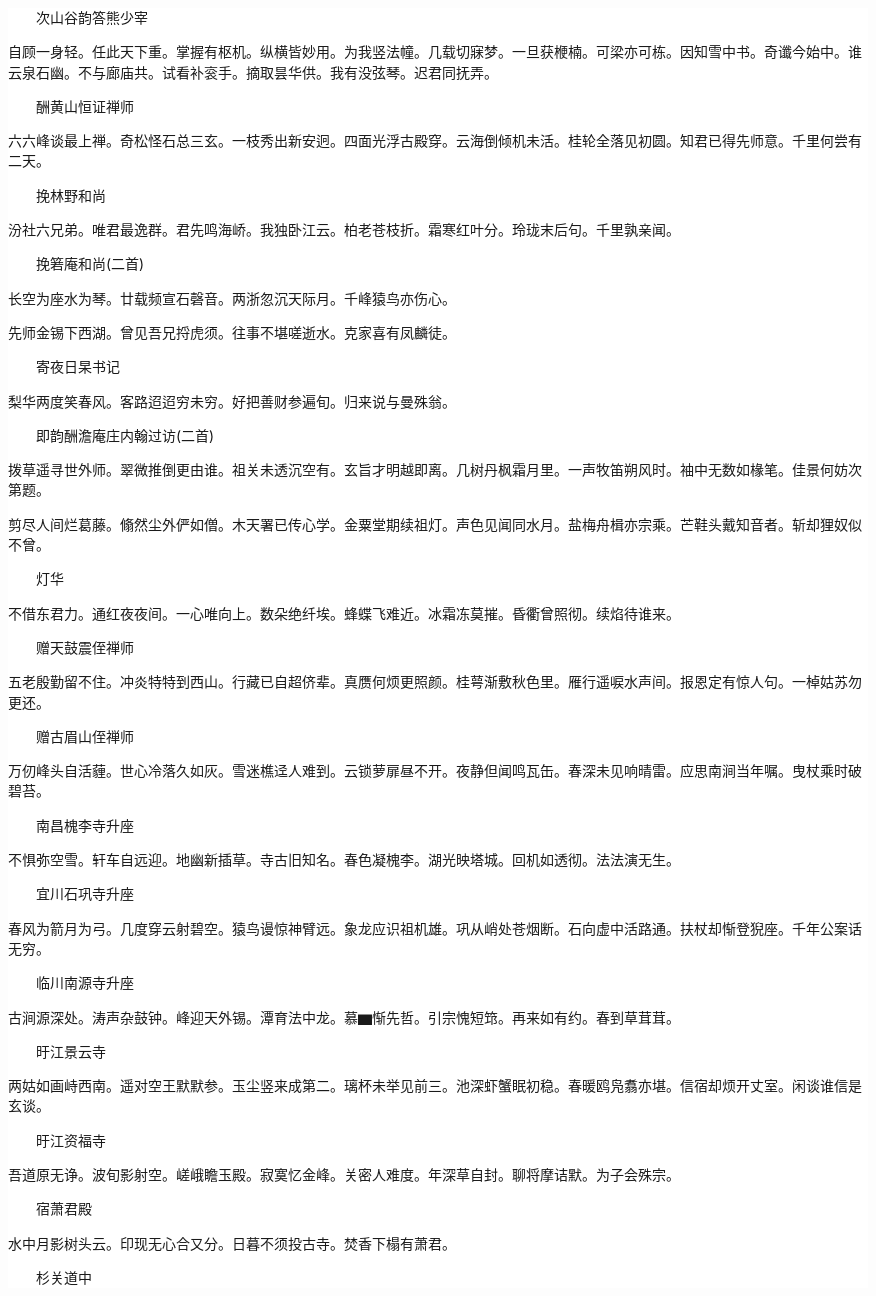 　　次山谷韵答熊少宰

自顾一身轻。任此天下重。掌握有枢机。纵横皆妙用。为我竖法幢。几载切寐梦。一旦获楩楠。可梁亦可栋。因知雪中书。奇谶今始中。谁云泉石幽。不与廊庙共。试看补衮手。摘取昙华供。我有没弦琴。迟君同抚弄。

　　酬黄山恒证禅师

六六峰谈最上禅。奇松怪石总三玄。一枝秀出新安迥。四面光浮古殿穿。云海倒倾机未活。桂轮全落见初圆。知君已得先师意。千里何尝有二天。

　　挽林野和尚

汾社六兄弟。唯君最逸群。君先鸣海峤。我独卧江云。柏老苍枝折。霜寒红叶分。玲珑末后句。千里孰亲闻。

　　挽箬庵和尚(二首)

长空为座水为琴。廿载频宣石磬音。两浙忽沉天际月。千峰猿鸟亦伤心。

先师金锡下西湖。曾见吾兄捋虎须。往事不堪嗟逝水。克家喜有凤麟徒。

　　寄夜日杲书记

梨华两度笑春风。客路迢迢穷未穷。好把善财参遍旬。归来说与曼殊翁。

　　即韵酬澹庵庄内翰过访(二首)

拨草遥寻世外师。翠微推倒更由谁。祖关未透沉空有。玄旨才明越即离。几树丹枫霜月里。一声牧笛朔风时。袖中无数如椽笔。佳景何妨次第题。

剪尽人间烂葛藤。翛然尘外俨如僧。木天署已传心学。金粟堂期续祖灯。声色见闻同水月。盐梅舟楫亦宗乘。芒鞋头戴知音者。斩却狸奴似不曾。

　　灯华

不借东君力。通红夜夜间。一心唯向上。数朵绝纤埃。蜂蝶飞难近。冰霜冻莫摧。昏衢曾照彻。续焰待谁来。

　　赠天鼓震侄禅师

五老殷勤留不住。冲炎特特到西山。行藏已自超侪辈。真赝何烦更照颜。桂萼渐敷秋色里。雁行遥唳水声间。报恩定有惊人句。一棹姑苏勿更还。

　　赠古眉山侄禅师

万仞峰头自活薶。世心冷落久如灰。雪迷樵迳人难到。云锁萝扉昼不开。夜静但闻鸣瓦缶。春深未见响晴雷。应思南涧当年嘱。曳杖乘时破碧苔。

　　南昌槐李寺升座

不惧弥空雪。轩车自远迎。地幽新插草。寺古旧知名。春色凝槐李。湖光映塔城。回机如透彻。法法演无生。

　　宜川石巩寺升座

春风为箭月为弓。几度穿云射碧空。猿鸟谩惊神臂远。象龙应识祖机雄。巩从峭处苍烟断。石向虚中活路通。扶杖却惭登猊座。千年公案话无穷。

　　临川南源寺升座

古涧源深处。涛声杂鼓钟。峰迎天外锡。潭育法中龙。慕▆惭先哲。引宗愧短筇。再来如有约。春到草茸茸。

　　旴江景云寺

两姑如画峙西南。遥对空王默默参。玉尘竖来成第二。璃杯未举见前三。池深虾蟹眠初稳。春暖鸥凫翥亦堪。信宿却烦开丈室。闲谈谁信是玄谈。

　　旴江资福寺

吾道原无诤。波旬影射空。嵯峨瞻玉殿。寂寞忆金峰。关密人难度。年深草自封。聊将摩诘默。为子会殊宗。

　　宿萧君殿

水中月影树头云。印现无心合又分。日暮不须投古寺。焚香下榻有萧君。

　　杉关道中
